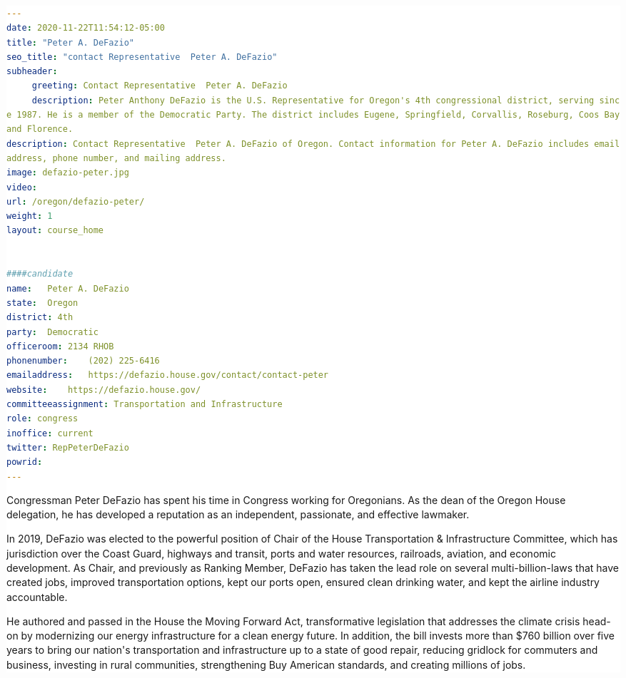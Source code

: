 ```yaml
---
date: 2020-11-22T11:54:12-05:00
title: "Peter A. DeFazio"
seo_title: "contact Representative  Peter A. DeFazio"
subheader:
     greeting: Contact Representative  Peter A. DeFazio 
     description: Peter Anthony DeFazio is the U.S. Representative for Oregon's 4th congressional district, serving since 1987. He is a member of the Democratic Party. The district includes Eugene, Springfield, Corvallis, Roseburg, Coos Bay and Florence.
description: Contact Representative  Peter A. DeFazio of Oregon. Contact information for Peter A. DeFazio includes email address, phone number, and mailing address.
image: defazio-peter.jpg
video: 
url: /oregon/defazio-peter/
weight: 1
layout: course_home


####candidate
name:	Peter A. DeFazio
state:	Oregon
district: 4th
party:	Democratic
officeroom:	2134 RHOB
phonenumber:	(202) 225-6416
emailaddress:	https://defazio.house.gov/contact/contact-peter
website:	https://defazio.house.gov/
committeeassignment: Transportation and Infrastructure
role: congress
inoffice: current
twitter: RepPeterDeFazio
powrid: 
---
```


Congressman Peter DeFazio has spent his time in Congress working for Oregonians. As the dean of the Oregon House delegation, he has developed a reputation as an independent, passionate, and effective lawmaker.

In 2019, DeFazio was elected to the powerful position of Chair of the House Transportation & Infrastructure Committee, which has jurisdiction over the Coast Guard, highways and transit, ports and water resources, railroads, aviation, and economic development.  As Chair, and previously as Ranking Member, DeFazio has taken the lead role on several multi-billion-laws that have created jobs, improved transportation options, kept our ports open, ensured clean drinking water, and kept the airline industry accountable.

He authored and passed in the House the Moving Forward Act, transformative legislation that addresses the climate crisis head-on by modernizing our energy infrastructure for a clean energy future.  In addition, the bill invests more than $760 billion over five years to bring our nation's transportation and infrastructure up to a state of good repair, reducing gridlock for commuters and business, investing in rural communities, strengthening Buy American standards, and creating millions of jobs.
